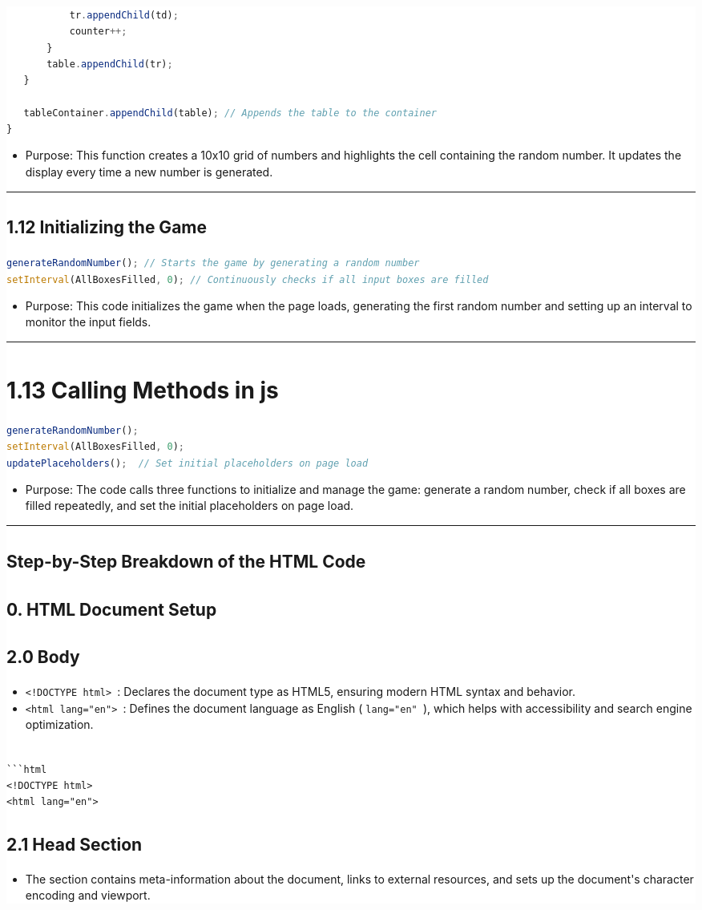  ```javascript
            tr.appendChild(td);
            counter++;
        }
        table.appendChild(tr);
    }

    tableContainer.appendChild(table); // Appends the table to the container
}

```
- Purpose: This function creates a 10x10 grid of numbers and highlights the cell containing the random number. It updates the display every time a new number is generated.

---

## 1.12 Initializing the Game
 ```javascript
generateRandomNumber(); // Starts the game by generating a random number
setInterval(AllBoxesFilled, 0); // Continuously checks if all input boxes are filled
```
- Purpose: This code initializes the game when the page loads, generating the first random number and setting up an interval to monitor the input fields.

---

# 1.13 Calling Methods in js
 ```javascript
 generateRandomNumber();
setInterval(AllBoxesFilled, 0);
updatePlaceholders();  // Set initial placeholders on page load

 ```

- Purpose:  The code calls three functions to initialize and manage the game: generate a random number, check if all boxes are filled repeatedly, and set the initial placeholders on page load.

---

## Step-by-Step Breakdown of the HTML Code

## 0. HTML Document Setup

## 2.0 Body
-  ```<!DOCTYPE html> ```: Declares the document type as HTML5, ensuring modern HTML syntax and behavior.
-  ```<html lang="en"> ```: Defines the document language as English ( ```lang="en" ```), which helps with accessibility and search engine optimization.

 ```

 ```html 
<!DOCTYPE html>
<html lang="en">
 ```
## 2.1 Head Section
- The <head> section contains meta-information about the document, links to external resources, and sets up the document's character encoding and viewport.
  